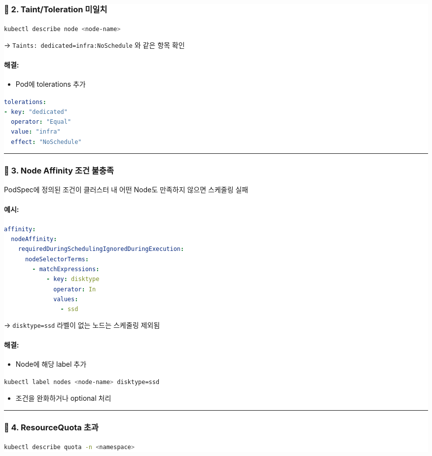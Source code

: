 
### 🔹 2. Taint/Toleration 미일치

```bash
kubectl describe node <node-name>
```

→ `Taints: dedicated=infra:NoSchedule` 와 같은 항목 확인

#### 해결:

- Pod에 tolerations 추가

```yaml
tolerations:
- key: "dedicated"
  operator: "Equal"
  value: "infra"
  effect: "NoSchedule"
```

---

### 🔹 3. Node Affinity 조건 불충족

PodSpec에 정의된 조건이 클러스터 내 어떤 Node도 만족하지 않으면 스케줄링 실패

#### 예시:

```yaml
affinity:
  nodeAffinity:
    requiredDuringSchedulingIgnoredDuringExecution:
      nodeSelectorTerms:
        - matchExpressions:
            - key: disktype
              operator: In
              values:
                - ssd
```

→ `disktype=ssd` 라벨이 없는 노드는 스케줄링 제외됨

#### 해결:

- Node에 해당 label 추가

```bash
kubectl label nodes <node-name> disktype=ssd
```

- 조건을 완화하거나 optional 처리

---

### 🔹 4. ResourceQuota 초과

```bash
kubectl describe quota -n <namespace>
```

